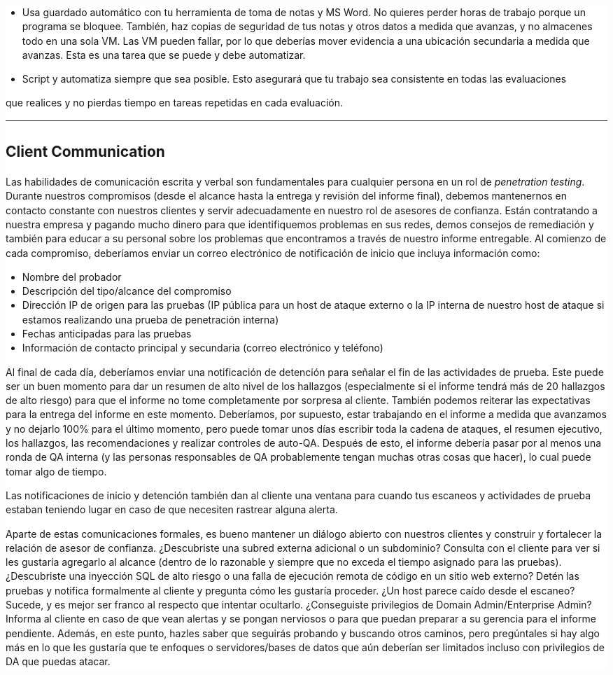 - Usa guardado automático con tu herramienta de toma de notas y MS Word. No quieres perder horas de trabajo porque un programa se bloquee. También, haz copias de seguridad de tus notas y otros datos a medida que avanzas, y no almacenes todo en una sola VM. Las VM pueden fallar, por lo que deberías mover evidencia a una ubicación secundaria a medida que avanzas. Esta es una tarea que se puede y debe automatizar.
    
- Script y automatiza siempre que sea posible. Esto asegurará que tu trabajo sea consistente en todas las evaluaciones

 que realices y no pierdas tiempo en tareas repetidas en cada evaluación.
    

---

## Client Communication

Las habilidades de comunicación escrita y verbal son fundamentales para cualquier persona en un rol de *penetration testing*. Durante nuestros compromisos (desde el alcance hasta la entrega y revisión del informe final), debemos mantenernos en contacto constante con nuestros clientes y servir adecuadamente en nuestro rol de asesores de confianza. Están contratando a nuestra empresa y pagando mucho dinero para que identifiquemos problemas en sus redes, demos consejos de remediación y también para educar a su personal sobre los problemas que encontramos a través de nuestro informe entregable. Al comienzo de cada compromiso, deberíamos enviar un correo electrónico de notificación de inicio que incluya información como:

- Nombre del probador
- Descripción del tipo/alcance del compromiso
- Dirección IP de origen para las pruebas (IP pública para un host de ataque externo o la IP interna de nuestro host de ataque si estamos realizando una prueba de penetración interna)
- Fechas anticipadas para las pruebas
- Información de contacto principal y secundaria (correo electrónico y teléfono)

Al final de cada día, deberíamos enviar una notificación de detención para señalar el fin de las actividades de prueba. Este puede ser un buen momento para dar un resumen de alto nivel de los hallazgos (especialmente si el informe tendrá más de 20 hallazgos de alto riesgo) para que el informe no tome completamente por sorpresa al cliente. También podemos reiterar las expectativas para la entrega del informe en este momento. Deberíamos, por supuesto, estar trabajando en el informe a medida que avanzamos y no dejarlo 100% para el último momento, pero puede tomar unos días escribir toda la cadena de ataques, el resumen ejecutivo, los hallazgos, las recomendaciones y realizar controles de auto-QA. Después de esto, el informe debería pasar por al menos una ronda de QA interna (y las personas responsables de QA probablemente tengan muchas otras cosas que hacer), lo cual puede tomar algo de tiempo.

Las notificaciones de inicio y detención también dan al cliente una ventana para cuando tus escaneos y actividades de prueba estaban teniendo lugar en caso de que necesiten rastrear alguna alerta.

Aparte de estas comunicaciones formales, es bueno mantener un diálogo abierto con nuestros clientes y construir y fortalecer la relación de asesor de confianza. ¿Descubriste una subred externa adicional o un subdominio? Consulta con el cliente para ver si les gustaría agregarlo al alcance (dentro de lo razonable y siempre que no exceda el tiempo asignado para las pruebas). ¿Descubriste una inyección SQL de alto riesgo o una falla de ejecución remota de código en un sitio web externo? Detén las pruebas y notifica formalmente al cliente y pregunta cómo les gustaría proceder. ¿Un host parece caído desde el escaneo? Sucede, y es mejor ser franco al respecto que intentar ocultarlo. ¿Conseguiste privilegios de Domain Admin/Enterprise Admin? Informa al cliente en caso de que vean alertas y se pongan nerviosos o para que puedan preparar a su gerencia para el informe pendiente. Además, en este punto, hazles saber que seguirás probando y buscando otros caminos, pero pregúntales si hay algo más en lo que les gustaría que te enfoques o servidores/bases de datos que aún deberían ser limitados incluso con privilegios de DA que puedas atacar.
